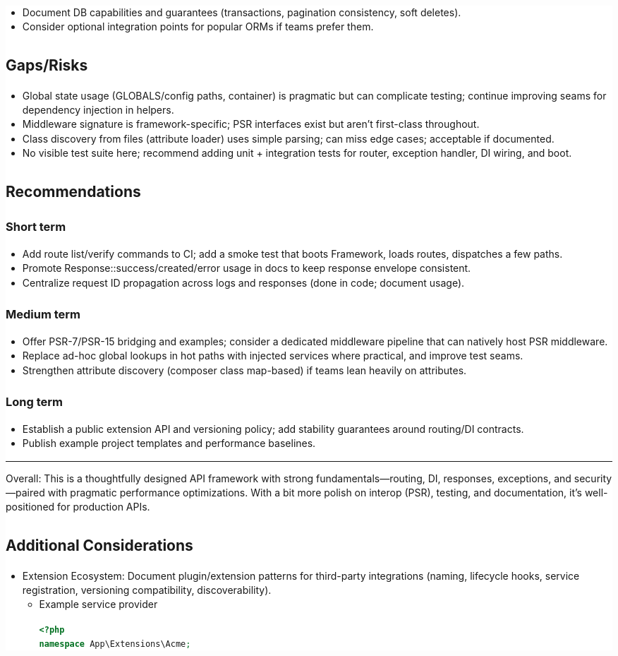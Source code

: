 - Document DB capabilities and guarantees (transactions, pagination consistency, soft deletes).
- Consider optional integration points for popular ORMs if teams prefer them.

## Gaps/Risks

- Global state usage (GLOBALS/config paths, container) is pragmatic but can complicate testing; continue improving seams for dependency injection in helpers.
- Middleware signature is framework-specific; PSR interfaces exist but aren’t first-class throughout.
- Class discovery from files (attribute loader) uses simple parsing; can miss edge cases; acceptable if documented.
- No visible test suite here; recommend adding unit + integration tests for router, exception handler, DI wiring, and boot.

## Recommendations

### Short term

- Add route list/verify commands to CI; add a smoke test that boots Framework, loads routes, dispatches a few paths.
- Promote Response::success/created/error usage in docs to keep response envelope consistent.
- Centralize request ID propagation across logs and responses (done in code; document usage).

### Medium term

- Offer PSR-7/PSR-15 bridging and examples; consider a dedicated middleware pipeline that can natively host PSR middleware.
- Replace ad-hoc global lookups in hot paths with injected services where practical, and improve test seams.
- Strengthen attribute discovery (composer class map-based) if teams lean heavily on attributes.

### Long term

- Establish a public extension API and versioning policy; add stability guarantees around routing/DI contracts.
- Publish example project templates and performance baselines.

---

Overall: This is a thoughtfully designed API framework with strong fundamentals—routing, DI, responses, exceptions, and security—paired with pragmatic performance optimizations. With a bit more polish on interop (PSR), testing, and documentation, it’s well-positioned for production APIs.

## Additional Considerations

- Extension Ecosystem: Document plugin/extension patterns for third-party integrations (naming, lifecycle hooks, service registration, versioning compatibility, discoverability).
  - Example service provider
    ```php
    <?php
    namespace App\Extensions\Acme;
